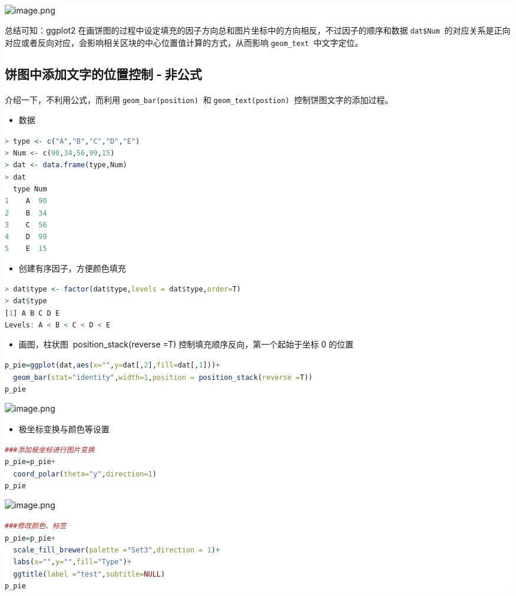![image.png](https://shub.weiyan.tech/yuque/elog-cookbook-img/FlvlTbhhFNnCcGcbap0cm_pB-IIL.png)

总结可知：ggplot2 在画饼图的过程中设定填充的因子方向总和图片坐标中的方向相反，不过因子的顺序和数据 `dat$Num`  的对应关系是正向对应或者反向对应，会影响相关区块的中心位置值计算的方式，从而影响 `geom_text`  中文字定位。

## 饼图中添加文字的位置控制 - 非公式

介绍一下，不利用公式，而利用 `geom_bar(position)`  和 `geom_text(postion)`  控制饼图文字的添加过程。

- 数据

```r
> type <- c("A","B","C","D","E")
> Num <- c(90,34,56,99,15)
> dat <- data.frame(type,Num)
> dat
  type Num
1    A  90
2    B  34
3    C  56
4    D  99
5    E  15
```

- 创建有序因子，方便颜色填充

```r
> dat$type <- factor(dat$type,levels = dat$type,order=T)
> dat$type
[1] A B C D E
Levels: A < B < C < D < E
```

- 画图，柱状图  position_stack(reverse =T) 控制填充顺序反向，第一个起始于坐标 0 的位置

```r
p_pie=ggplot(dat,aes(x="",y=dat[,2],fill=dat[,1]))+
  geom_bar(stat="identity",width=1,position = position_stack(reverse =T))
p_pie
```

![image.png](https://shub.weiyan.tech/yuque/elog-cookbook-img/Fu9u6YldPecFMlftZDCaea1uFlRf.png)

- 极坐标变换与颜色等设置

```r
###添加极坐标进行图片变换
p_pie=p_pie+
  coord_polar(theta="y",direction=1)
p_pie
```

![image.png](https://shub.weiyan.tech/yuque/elog-cookbook-img/FmgNLxhe6L9pJzrTAJ2vcOek8TMs.png)

```r
###修改颜色、标签
p_pie=p_pie+
  scale_fill_brewer(palette ="Set3",direction = 1)+
  labs(x="",y="",fill="Type")+
  ggtitle(label ="test",subtitle=NULL)
p_pie
```
